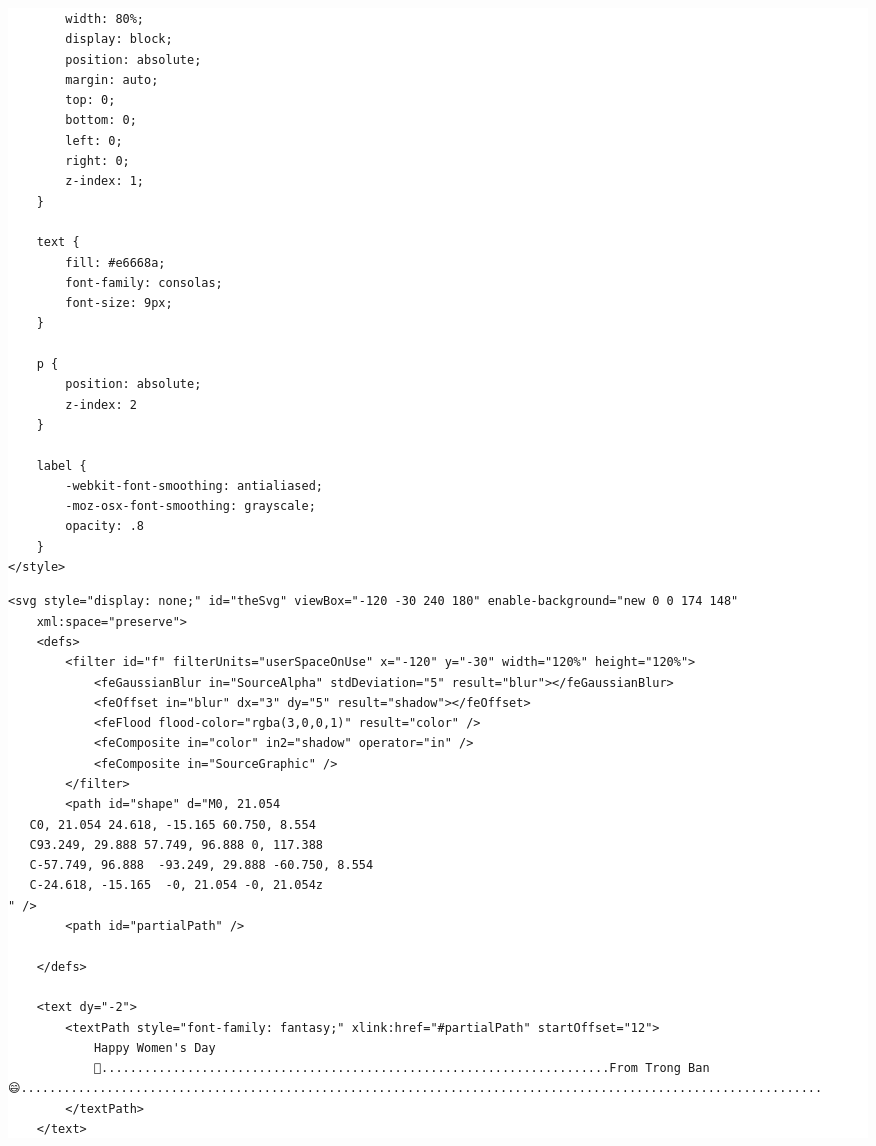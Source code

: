             width: 80%;
            display: block;
            position: absolute;
            margin: auto;
            top: 0;
            bottom: 0;
            left: 0;
            right: 0;
            z-index: 1;
        }

        text {
            fill: #e6668a;
            font-family: consolas;
            font-size: 9px;
        }

        p {
            position: absolute;
            z-index: 2
        }

        label {
            -webkit-font-smoothing: antialiased;
            -moz-osx-font-smoothing: grayscale;
            opacity: .8
        }
    </style>
</head>

<body>

    <svg style="display: none;" id="theSvg" viewBox="-120 -30 240 180" enable-background="new 0 0 174 148"
        xml:space="preserve">
        <defs>
            <filter id="f" filterUnits="userSpaceOnUse" x="-120" y="-30" width="120%" height="120%">
                <feGaussianBlur in="SourceAlpha" stdDeviation="5" result="blur"></feGaussianBlur>
                <feOffset in="blur" dx="3" dy="5" result="shadow"></feOffset>
                <feFlood flood-color="rgba(3,0,0,1)" result="color" />
                <feComposite in="color" in2="shadow" operator="in" />
                <feComposite in="SourceGraphic" />
            </filter>
            <path id="shape" d="M0, 21.054 
       C0, 21.054 24.618, -15.165 60.750, 8.554 
       C93.249, 29.888 57.749, 96.888 0, 117.388
       C-57.749, 96.888  -93.249, 29.888 -60.750, 8.554
       C-24.618, -15.165  -0, 21.054 -0, 21.054z    
    " />
            <path id="partialPath" />

        </defs>

        <text dy="-2">
            <textPath style="font-family: fantasy;" xlink:href="#partialPath" startOffset="12">
                Happy Women's Day
                🌹.......................................................................From Trong Ban 😄................................................................................................................
            </textPath>
        </text>
